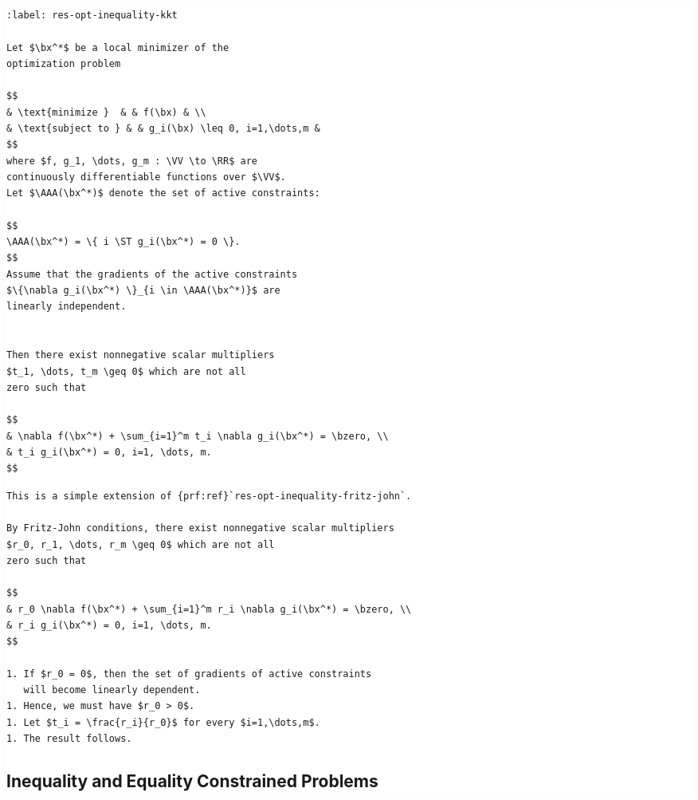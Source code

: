 ```{prf:theorem} KKT conditions
:label: res-opt-inequality-kkt

Let $\bx^*$ be a local minimizer of the
optimization problem

$$
& \text{minimize }  & & f(\bx) & \\
& \text{subject to } & & g_i(\bx) \leq 0, i=1,\dots,m &
$$
where $f, g_1, \dots, g_m : \VV \to \RR$ are
continuously differentiable functions over $\VV$.
Let $\AAA(\bx^*)$ denote the set of active constraints:

$$
\AAA(\bx^*) = \{ i \ST g_i(\bx^*) = 0 \}.
$$
Assume that the gradients of the active constraints
$\{\nabla g_i(\bx^*) \}_{i \in \AAA(\bx^*)}$ are 
linearly independent.


Then there exist nonnegative scalar multipliers
$t_1, \dots, t_m \geq 0$ which are not all
zero such that

$$
& \nabla f(\bx^*) + \sum_{i=1}^m t_i \nabla g_i(\bx^*) = \bzero, \\
& t_i g_i(\bx^*) = 0, i=1, \dots, m.
$$
```

```{prf:proof}
This is a simple extension of {prf:ref}`res-opt-inequality-fritz-john`.

By Fritz-John conditions, there exist nonnegative scalar multipliers
$r_0, r_1, \dots, r_m \geq 0$ which are not all
zero such that

$$
& r_0 \nabla f(\bx^*) + \sum_{i=1}^m r_i \nabla g_i(\bx^*) = \bzero, \\
& r_i g_i(\bx^*) = 0, i=1, \dots, m.
$$

1. If $r_0 = 0$, then the set of gradients of active constraints
   will become linearly dependent.
1. Hence, we must have $r_0 > 0$.
1. Let $t_i = \frac{r_i}{r_0}$ for every $i=1,\dots,m$.
1. The result follows.
```

## Inequality and Equality Constrained Problems
